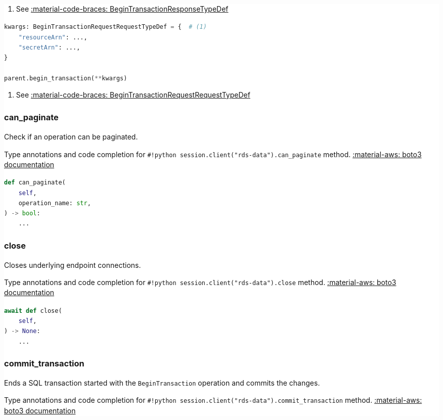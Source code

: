 1. See [:material-code-braces: BeginTransactionResponseTypeDef](./type_defs.md#begintransactionresponsetypedef) 


```python title="Usage example with kwargs"
kwargs: BeginTransactionRequestRequestTypeDef = {  # (1)
    "resourceArn": ...,
    "secretArn": ...,
}

parent.begin_transaction(**kwargs)
```

1. See [:material-code-braces: BeginTransactionRequestRequestTypeDef](./type_defs.md#begintransactionrequestrequesttypedef) 

### can\_paginate

Check if an operation can be paginated.

Type annotations and code completion for `#!python session.client("rds-data").can_paginate` method.
[:material-aws: boto3 documentation](https://boto3.amazonaws.com/v1/documentation/api/latest/reference/services/rds-data.html#RDSDataService.Client.can_paginate)

```python title="Method definition"
def can_paginate(
    self,
    operation_name: str,
) -> bool:
    ...
```


### close

Closes underlying endpoint connections.

Type annotations and code completion for `#!python session.client("rds-data").close` method.
[:material-aws: boto3 documentation](https://boto3.amazonaws.com/v1/documentation/api/latest/reference/services/rds-data.html#RDSDataService.Client.close)

```python title="Method definition"
await def close(
    self,
) -> None:
    ...
```


### commit\_transaction

Ends a SQL transaction started with the `BeginTransaction` operation and commits
the changes.

Type annotations and code completion for `#!python session.client("rds-data").commit_transaction` method.
[:material-aws: boto3 documentation](https://boto3.amazonaws.com/v1/documentation/api/latest/reference/services/rds-data.html#RDSDataService.Client.commit_transaction)
